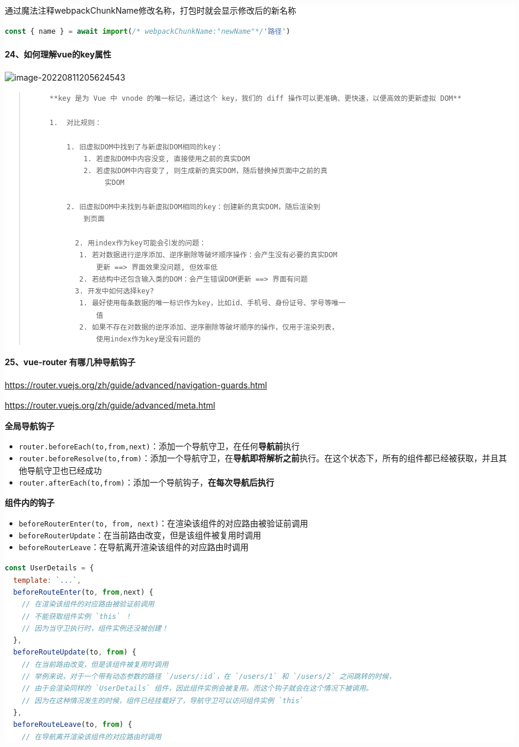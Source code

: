 通过魔法注释webpackChunkName修改名称，打包时就会显示修改后的新名称

```js
const { name } = await import(/* webpackChunkName:"newName"*/'路径')
```



#### 24、如何理解vue的key属性

![image-20220811205624543](https://huyu-blog.oss-cn-hangzhou.aliyuncs.com/img/GMFRTZ1Ew2igUmP.png?x-oss-process=style/huyu)

> 	   	   **key 是为 Vue 中 vnode 的唯一标记，通过这个 key，我们的 diff 操作可以更准确、更快速，以便高效的更新虚拟 DOM**
>
> 	   	   1.  对⽐规则：
>
> 	   	       1. 旧虚拟DOM中找到了与新虚拟DOM相同的key：
> 	   	           1. 若虚拟DOM中内容没变, 直接使⽤之前的真实DOM
> 	   	           2. 若虚拟DOM中内容变了, 则⽣成新的真实DOM，随后替换掉⻚⾯中之前的真
> 	   	                实DOM
>
> 	   	       2. 旧虚拟DOM中未找到与新虚拟DOM相同的key：创建新的真实DOM，随后渲染到
> 	   	           到⻚⾯
>
> 	   	         2. ⽤index作为key可能会引发的问题：
> 	   	          1. 若对数据进⾏逆序添加、逆序删除等破坏顺序操作：会产⽣没有必要的真实DOM
> 	   	              更新 ==> 界⾯效果没问题, 但效率低
> 	   	          2. 若结构中还包含输⼊类的DOM：会产⽣错误DOM更新 ==> 界⾯有问题
> 	   	         3. 开发中如何选择key?
> 	   	          1. 最好使⽤每条数据的唯⼀标识作为key，⽐如id、⼿机号、⾝份证号、学号等唯⼀
> 	   	              值
> 	   	          2. 如果不存在对数据的逆序添加、逆序删除等破坏顺序的操作，仅⽤于渲染列表，
> 	   	              使⽤index作为key是没有问题的



#### 25、vue-router 有哪几种导航钩子

https://router.vuejs.org/zh/guide/advanced/navigation-guards.html

https://router.vuejs.org/zh/guide/advanced/meta.html

**全局导航钩子**

+ `router.beforeEach(to,from,next)`：添加一个导航守卫，在任何**导航前**执行
+ `router.beforeResolve(to,from)`：添加一个导航守卫，在**导航即将解析之前**执行。在这个状态下，所有的组件都已经被获取，并且其他导航守卫也已经成功
+ `router.afterEach(to,from)`：添加一个导航钩子，**在每次导航后执行**

**组件内的钩子**

+ `beforeRouterEnter(to, from, next)`：在渲染该组件的对应路由被验证前调用
+ `beforeRouterUpdate`：在当前路由改变，但是该组件被复用时调用
+ `beforeRouterLeave`：在导航离开渲染该组件的对应路由时调用

```js
const UserDetails = {
  template: `...`,
  beforeRouteEnter(to, from,next) {
    // 在渲染该组件的对应路由被验证前调用
    // 不能获取组件实例 `this` ！
    // 因为当守卫执行时，组件实例还没被创建！
  },
  beforeRouteUpdate(to, from) {
    // 在当前路由改变，但是该组件被复用时调用
    // 举例来说，对于一个带有动态参数的路径 `/users/:id`，在 `/users/1` 和 `/users/2` 之间跳转的时候，
    // 由于会渲染同样的 `UserDetails` 组件，因此组件实例会被复用。而这个钩子就会在这个情况下被调用。
    // 因为在这种情况发生的时候，组件已经挂载好了，导航守卫可以访问组件实例 `this`
  },
  beforeRouteLeave(to, from) {
    // 在导航离开渲染该组件的对应路由时调用
```